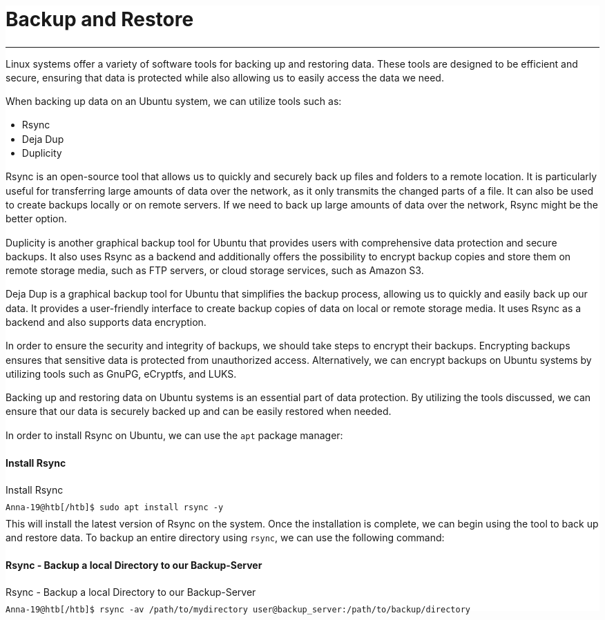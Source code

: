 <div class="training-module">
<h1>Backup and Restore</h1>
<hr>
<p>Linux systems offer a variety of software tools for backing up and restoring data. These tools are designed to be efficient and secure, ensuring that data is protected while also allowing us to easily access the data we need.</p>
<p>When backing up data on an Ubuntu system, we can utilize tools such as:</p>
<ul>
<li>Rsync</li>
<li>Deja Dup</li>
<li>Duplicity</li>
</ul>
<p>Rsync is an open-source tool that allows us to quickly and securely back up files and folders to a remote location. It is particularly useful for transferring large amounts of data over the network, as it only transmits the changed parts of a file. It can also be used to create backups locally or on remote servers. If we need to back up large amounts of data over the network, Rsync might be the better option.</p>
<p>Duplicity is another graphical backup tool for Ubuntu that provides users with comprehensive data protection and secure backups. It also uses Rsync as a backend and additionally offers the possibility to encrypt backup copies and store them on remote storage media, such as FTP servers, or cloud storage services, such as Amazon S3.</p>
<p>Deja Dup is a graphical backup tool for Ubuntu that simplifies the backup process, allowing us to quickly and easily back up our data. It provides a user-friendly interface to create backup copies of data on local or remote storage media. It uses Rsync as a backend and also supports data encryption.</p>
<p>In order to ensure the security and integrity of backups, we should take steps to encrypt their backups. Encrypting backups ensures that sensitive data is protected from unauthorized access. Alternatively, we can encrypt backups on Ubuntu systems by utilizing tools such as GnuPG, eCryptfs, and LUKS.</p>
<p>Backing up and restoring data on Ubuntu systems is an essential part of data protection. By utilizing the tools discussed, we can ensure that our data is securely backed up and can be easily restored when needed.</p>
<p>In order to install Rsync on Ubuntu, we can use the <code>apt</code> package manager:</p>
<h4>Install Rsync</h4>
<div class="window_container"><div class="window_content">
                <div class="window_top">
                    <span class="window_dot bg-danger"></span>
                    <span class="window_dot bg-warning"></span>
                    <span class="window_dot bg-success"></span>
                    <span class="window_title">Install Rsync</span>
                </div>
            <pre class=" language-shell-session" style="line-height: 0px;"><code class=" language-shell-session"><span class="token output"><span class="text-gray">Anna-19@htb</span><span class="text-success">[/htb]</span></span><span class="token command"><span class="token shell-symbol important">$</span> <span class="token bash language-bash"><span class="token function">sudo</span> <span class="token function">apt</span> <span class="token function">install</span> <span class="token function">rsync</span> -y</span></span>
</code></pre></div></div>
<p>This will install the latest version of Rsync on the system. Once the installation is complete, we can begin using the tool to back up and restore data. To backup an entire directory using <code>rsync</code>, we can use the following command:</p>
<h4>Rsync - Backup a local Directory to our Backup-Server</h4>
<div class="window_container"><div class="window_content">
                <div class="window_top">
                    <span class="window_dot bg-danger"></span>
                    <span class="window_dot bg-warning"></span>
                    <span class="window_dot bg-success"></span>
                    <span class="window_title">Rsync - Backup a local Directory to our Backup-Server</span>
                </div>
            <pre class=" language-shell-session" style="line-height: 0px;"><code class=" language-shell-session"><span class="token output"><span class="text-gray">Anna-19@htb</span><span class="text-success">[/htb]</span></span><span class="token command"><span class="token shell-symbol important">$</span> <span class="token bash language-bash"><span class="token function">rsync</span> -av /path/to/mydirectory user@backup_server:/path/to/backup/directory</span></span>